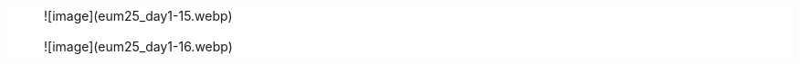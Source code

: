 <figure markdown="span">
![image](eum25_day1-15.webp)
</figure>
<figure markdown="span">
![image](eum25_day1-16.webp)
</figure>
<figure markdown="span">
